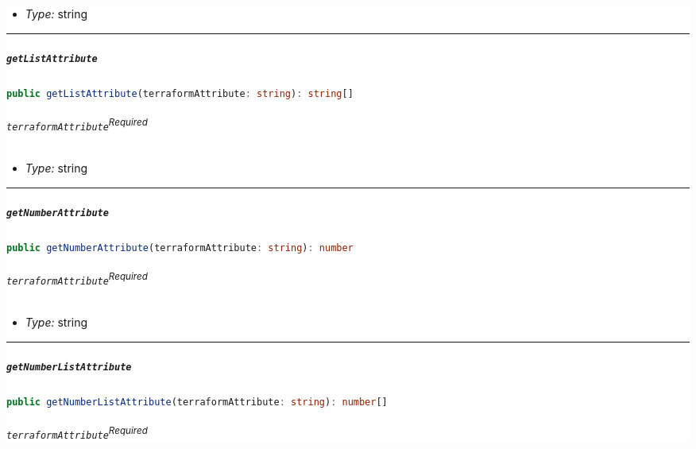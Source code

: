 - *Type:* string

---

##### `getListAttribute` <a name="getListAttribute" id="@cdktf/provider-pagerduty.userHandoffNotificationRule.UserHandoffNotificationRuleContactMethodOutputReference.getListAttribute"></a>

```typescript
public getListAttribute(terraformAttribute: string): string[]
```

###### `terraformAttribute`<sup>Required</sup> <a name="terraformAttribute" id="@cdktf/provider-pagerduty.userHandoffNotificationRule.UserHandoffNotificationRuleContactMethodOutputReference.getListAttribute.parameter.terraformAttribute"></a>

- *Type:* string

---

##### `getNumberAttribute` <a name="getNumberAttribute" id="@cdktf/provider-pagerduty.userHandoffNotificationRule.UserHandoffNotificationRuleContactMethodOutputReference.getNumberAttribute"></a>

```typescript
public getNumberAttribute(terraformAttribute: string): number
```

###### `terraformAttribute`<sup>Required</sup> <a name="terraformAttribute" id="@cdktf/provider-pagerduty.userHandoffNotificationRule.UserHandoffNotificationRuleContactMethodOutputReference.getNumberAttribute.parameter.terraformAttribute"></a>

- *Type:* string

---

##### `getNumberListAttribute` <a name="getNumberListAttribute" id="@cdktf/provider-pagerduty.userHandoffNotificationRule.UserHandoffNotificationRuleContactMethodOutputReference.getNumberListAttribute"></a>

```typescript
public getNumberListAttribute(terraformAttribute: string): number[]
```

###### `terraformAttribute`<sup>Required</sup> <a name="terraformAttribute" id="@cdktf/provider-pagerduty.userHandoffNotificationRule.UserHandoffNotificationRuleContactMethodOutputReference.getNumberListAttribute.parameter.terraformAttribute"></a>
